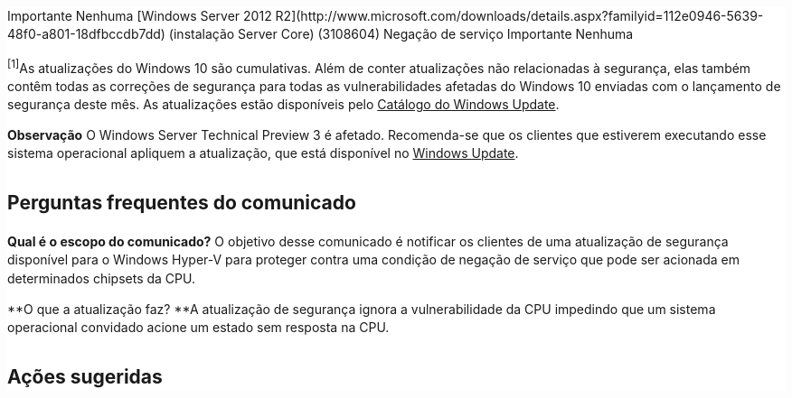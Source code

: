 </td>
<td style="border:1px solid black;">
Importante

</td>
<td style="border:1px solid black;">
Nenhuma

</td>
</tr>
<tr>
<td style="border:1px solid black;">
[Windows Server 2012 R2](http://www.microsoft.com/downloads/details.aspx?familyid=112e0946-5639-48f0-a801-18dfbccdb7dd) (instalação Server Core)  
(3108604)

</td>
<td style="border:1px solid black;">
Negação de serviço

</td>
<td style="border:1px solid black;">
Importante

</td>
<td style="border:1px solid black;">
Nenhuma

</td>
</tr>
</table>
 
<sup>[1]</sup>As atualizações do Windows 10 são cumulativas. Além de conter atualizações não relacionadas à segurança, elas também contêm todas as correções de segurança para todas as vulnerabilidades afetadas do Windows 10 enviadas com o lançamento de segurança deste mês. As atualizações estão disponíveis pelo [Catálogo do Windows Update](http://catalog.update.microsoft.com/v7/site/home.aspx).

**Observação** O Windows Server Technical Preview 3 é afetado. Recomenda-se que os clientes que estiverem executando esse sistema operacional apliquem a atualização, que está disponível no [Windows Update](http://update.microsoft.com/microsoftupdate/v6/vistadefault.aspx?ln=pt-br). 

Perguntas frequentes do comunicado
----------------------------------

<span id="sectionToggle3"></span>
**Qual é o escopo do comunicado?**
O objetivo desse comunicado é notificar os clientes de uma atualização de segurança disponível para o Windows Hyper-V para proteger contra uma condição de negação de serviço que pode ser acionada em determinados chipsets da CPU.

**O que a atualização faz?
**A atualização de segurança ignora a vulnerabilidade da CPU impedindo que um sistema operacional convidado acione um estado sem resposta na CPU.

Ações sugeridas
---------------
